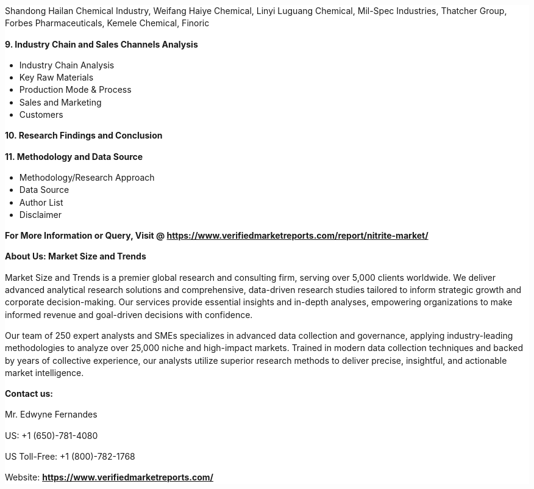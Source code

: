 Shandong Hailan Chemical Industry, Weifang Haiye Chemical, Linyi Luguang Chemical, Mil-Spec Industries, Thatcher Group, Forbes Pharmaceuticals, Kemele Chemical, Finoric</strong></p><p><strong>9. Industry Chain and Sales Channels Analysis</strong></p><ul><li>Industry Chain Analysis</li><li>Key Raw Materials</li><li>Production Mode &amp; Process</li><li>Sales and Marketing</li><li>Customers</li></ul><p><strong>10. Research Findings and Conclusion</strong></p><p><strong>11. Methodology and Data Source</strong></p><ul><li>Methodology/Research Approach</li><li>Data Source</li><li>Author List</li><li>Disclaimer</li></ul></p><p><strong>For More Information or Query, Visit @ <a href="https://www.verifiedmarketreports.com/report/nitrite-market/">https://www.verifiedmarketreports.com/report/nitrite-market/</a></strong></p><p><strong>About Us: Market Size and Trends</strong></p><p>Market Size and Trends is a premier global research and consulting firm, serving over 5,000 clients worldwide. We deliver advanced analytical research solutions and comprehensive, data-driven research studies tailored to inform strategic growth and corporate decision-making. Our services provide essential insights and in-depth analyses, empowering organizations to make informed revenue and goal-driven decisions with confidence.</p><p>Our team of 250 expert analysts and SMEs specializes in advanced data collection and governance, applying industry-leading methodologies to analyze over 25,000 niche and high-impact markets. Trained in modern data collection techniques and backed by years of collective experience, our analysts utilize superior research methods to deliver precise, insightful, and actionable market intelligence.</p><p><strong>Contact us:</strong></p><p>Mr. Edwyne Fernandes</p><p>US: +1 (650)-781-4080</p><p>US Toll-Free: +1 (800)-782-1768</p><p>Website: <strong><a href="https://www.verifiedmarketreports.com/">https://www.verifiedmarketreports.com/</a></strong></p>
